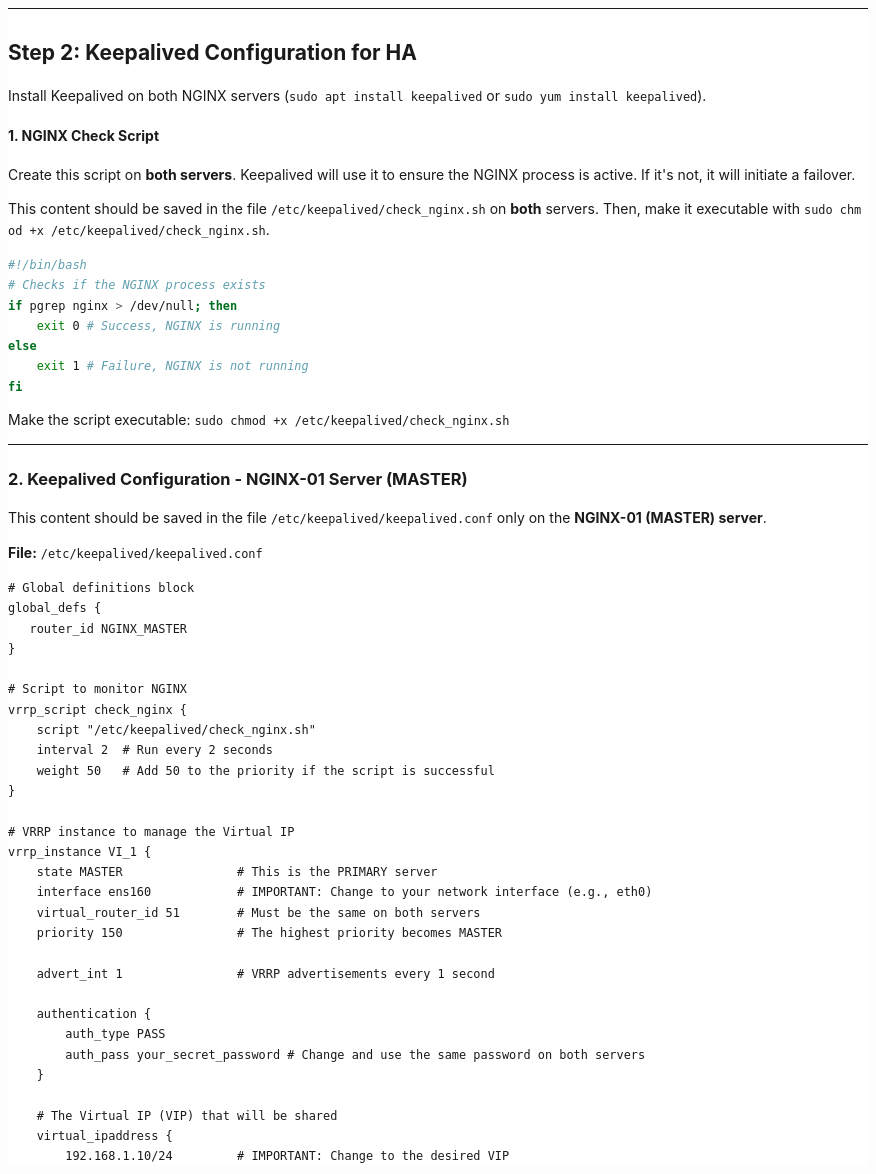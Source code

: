 -----

## Step 2: Keepalived Configuration for HA

Install Keepalived on both NGINX servers (`sudo apt install keepalived` or `sudo yum install keepalived`).

#### **1. NGINX Check Script**

Create this script on **both servers**. Keepalived will use it to ensure the NGINX process is active. If it's not, it will initiate a failover.

This content should be saved in the file `/etc/keepalived/check_nginx.sh` on **both** servers. Then, make it executable with `sudo chmod +x /etc/keepalived/check_nginx.sh`.

```bash
#!/bin/bash
# Checks if the NGINX process exists
if pgrep nginx > /dev/null; then
    exit 0 # Success, NGINX is running
else
    exit 1 # Failure, NGINX is not running
fi
```

Make the script executable: `sudo chmod +x /etc/keepalived/check_nginx.sh`

-----

### **2. Keepalived Configuration - NGINX-01 Server (MASTER)**

This content should be saved in the file `/etc/keepalived/keepalived.conf` only on the **NGINX-01 (MASTER) server**.

**File:** `/etc/keepalived/keepalived.conf`

```nginx
# Global definitions block
global_defs {
   router_id NGINX_MASTER
}

# Script to monitor NGINX
vrrp_script check_nginx {
    script "/etc/keepalived/check_nginx.sh"
    interval 2  # Run every 2 seconds
    weight 50   # Add 50 to the priority if the script is successful
}

# VRRP instance to manage the Virtual IP
vrrp_instance VI_1 {
    state MASTER                # This is the PRIMARY server
    interface ens160            # IMPORTANT: Change to your network interface (e.g., eth0)
    virtual_router_id 51        # Must be the same on both servers
    priority 150                # The highest priority becomes MASTER

    advert_int 1                # VRRP advertisements every 1 second

    authentication {
        auth_type PASS
        auth_pass your_secret_password # Change and use the same password on both servers
    }

    # The Virtual IP (VIP) that will be shared
    virtual_ipaddress {
        192.168.1.10/24         # IMPORTANT: Change to the desired VIP
```